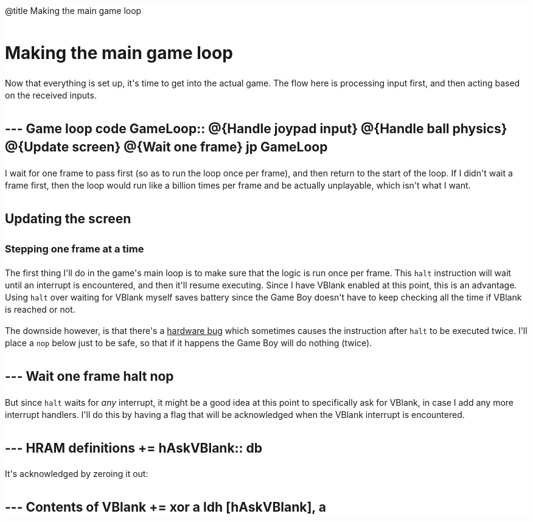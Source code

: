 @title Making the main game loop

# Making the main game loop

Now that everything is set up, it's time to get into the actual game. The flow here is processing input first, and then acting based on the received inputs.

--- Game loop code
GameLoop::
@{Handle joypad input}
@{Handle ball physics}
@{Update screen}
@{Wait one frame}
	jp GameLoop
---

I wait for one frame to pass first (so as to run the loop once per frame), and then return to the start of the loop. If I didn't wait a frame first, then the loop would run like a billion times per frame and be actually unplayable, which isn't what I want.

## Updating the screen

### Stepping one frame at a time

The first thing I'll do in the game's main loop is to make sure that the logic is run once per frame. This `halt` instruction will wait until an interrupt is encountered, and then it'll resume executing. Since I have VBlank enabled at this point, this is an advantage. Using `halt` over waiting for VBlank myself saves battery since the Game Boy doesn't have to keep checking all the time if VBlank is reached or not.

The downside however, is that there's a [hardware bug](https://gbdev.io/pandocs/halt.html#halt-bug) which sometimes causes the instruction after `halt` to be executed twice. I'll place a `nop` below just to be safe, so that if it happens the Game Boy will do nothing (twice).

--- Wait one frame
	halt
	nop
---

But since `halt` waits for *any* interrupt, it might be a good idea at this point to specifically ask for VBlank, in case I add any more interrupt handlers. I'll do this by having a flag that will be acknowledged when the VBlank interrupt is encountered.

--- HRAM definitions +=
hAskVBlank:: db
---

It's acknowledged by zeroing it out:

--- Contents of VBlank +=
	xor a
	ldh [hAskVBlank], a
---
